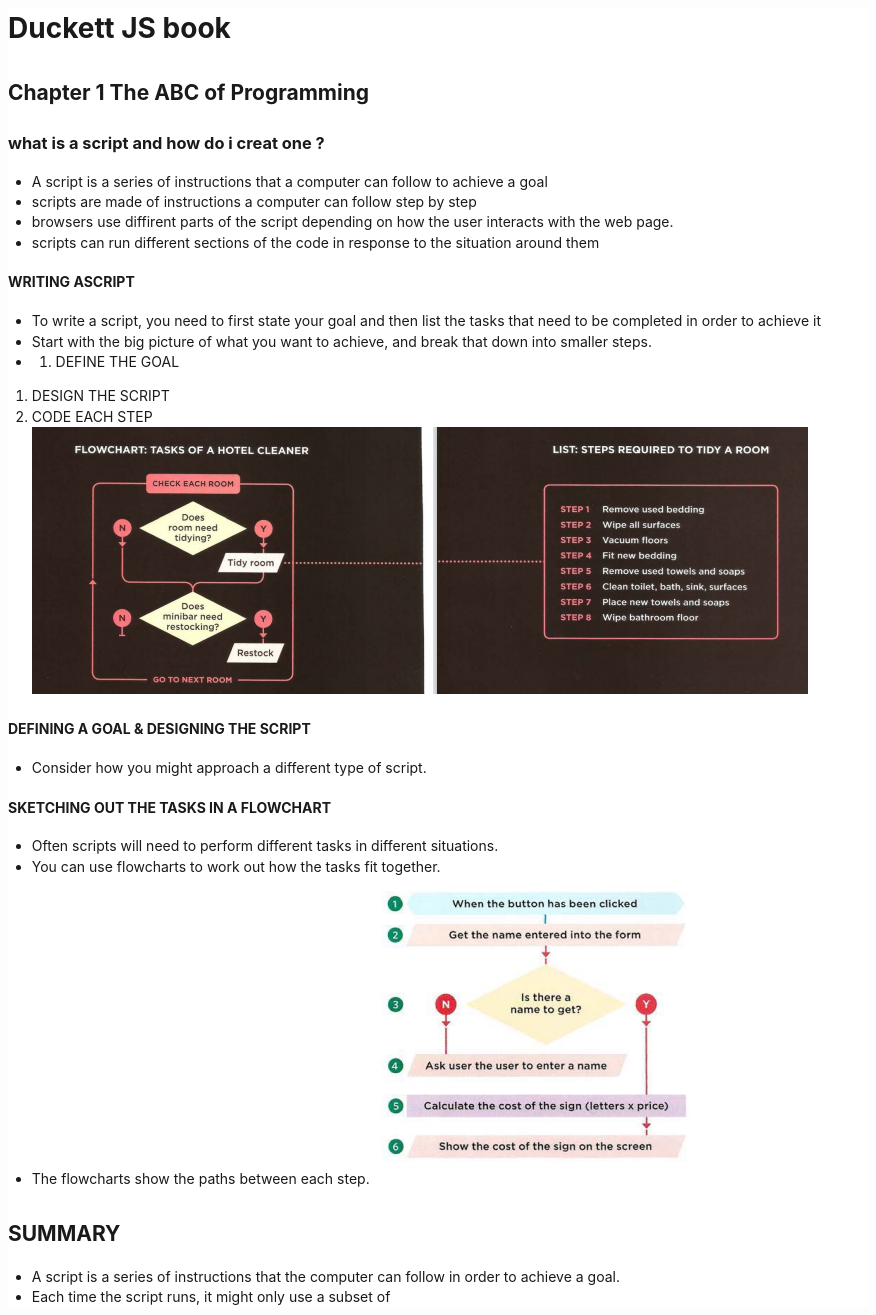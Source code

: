 
# Duckett JS book
## Chapter 1 The ABC of Programming
### what is a script and how do i creat one ?
* A script is a series of instructions that a
computer can follow to achieve a goal
* scripts are made of instructions a computer can follow step by step
* browsers use diffirent parts of the script depending on how the user interacts with the web page.
* scripts can run different sections of the code in response to the situation around them 
#### WRITING ASCRIPT
* To write a script, you need to first state your goal and then list the tasks that need to be completed in order to achieve it
* Start with the big picture of what you want to achieve, and break that down into smaller steps. 
* 1.  DEFINE THE GOAL 
1. DESIGN THE SCRIPT 
1. CODE EACH STEP
![a1](https://github.com/tamaraalbilleh/reading-notes/blob/main/Code102Reading-Notes/a1.PNG?raw=true)
#### DEFINING A GOAL & DESIGNING THE SCRIPT
* Consider how you might approach a different type of script.
#### SKETCHING OUT THE TASKS IN A FLOWCHART
* Often scripts will need to perform different tasks in different situations.
* You can use flowcharts to work out how the tasks fit together.
* The flowcharts show the paths between each step. 
![aa1](https://github.com/tamaraalbilleh/reading-notes/blob/main/Code102Reading-Notes/aa1.PNG?raw=true)
## SUMMARY
* A script is a series of instructions that the computer
can follow in order to achieve a goal.
* Each time the script runs, it might only use a subset of